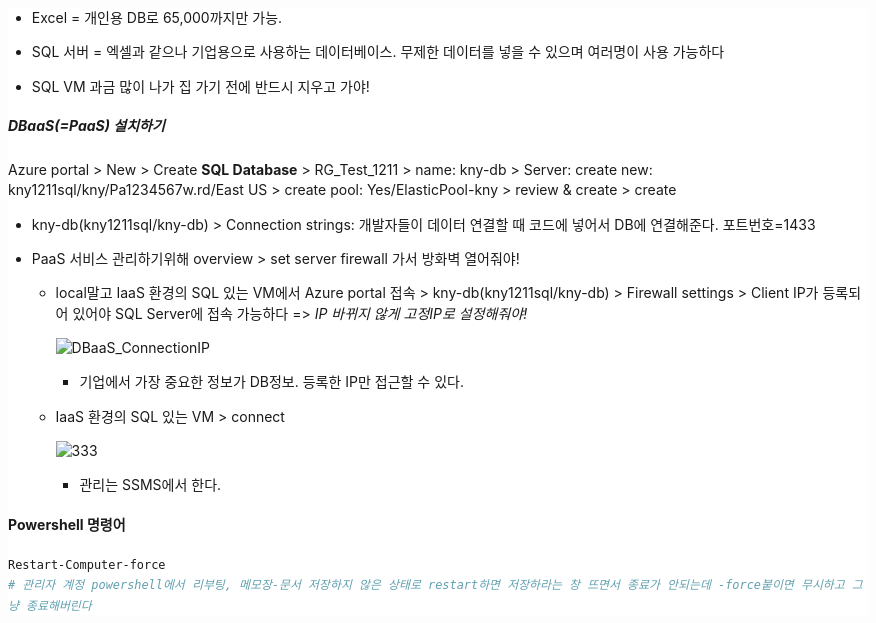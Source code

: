   ```mssql
  ```

* Excel = 개인용 DB로 65,000까지만 가능.

* SQL 서버 = 엑셀과 같으나 기업용으로 사용하는 데이터베이스. 무제한 데이터를 넣을 수 있으며 여러명이 사용 가능하다

* SQL VM 과금 많이 나가 집 가기 전에 반드시 지우고 가야!

  

##### DBaaS(=PaaS) 설치하기

Azure portal > New > Create **SQL Database** > RG_Test_1211 > name: kny-db > Server: create new: kny1211sql/kny/Pa1234567w.rd/East US > create pool: Yes/ElasticPool-kny > review & create > create

* kny-db(kny1211sql/kny-db) > Connection strings: 개발자들이 데이터 연결할 때 코드에 넣어서 DB에 연결해준다. 포트번호=1433

* PaaS 서비스 관리하기위해 overview > set server firewall 가서 방화벽 열어줘야!

  * local말고 IaaS 환경의 SQL 있는 VM에서 Azure portal 접속 > kny-db(kny1211sql/kny-db) > Firewall settings > Client IP가 등록되어 있어야  SQL Server에 접속 가능하다 => *IP 바뀌지 않게 고정IP로 설정해줘야!*

    ![DBaaS_ConnectionIP](images/DBaaS_ConnectionIP-1576053314633.png)

    * 기업에서 가장 중요한 정보가 DB정보. 등록한 IP만 접근할 수 있다.

  * IaaS 환경의 SQL 있는 VM > connect

    ![333](images/333.png)

    * 관리는 SSMS에서 한다.





#### Powershell 명령어

```powershell
Restart-Computer-force		
# 관리자 계정 powershell에서 리부팅, 메모장-문서 저장하지 않은 상태로 restart하면 저장하라는 창 뜨면서 종료가 안되는데 -force붙이면 무시하고 그냥 종료해버린다
```



